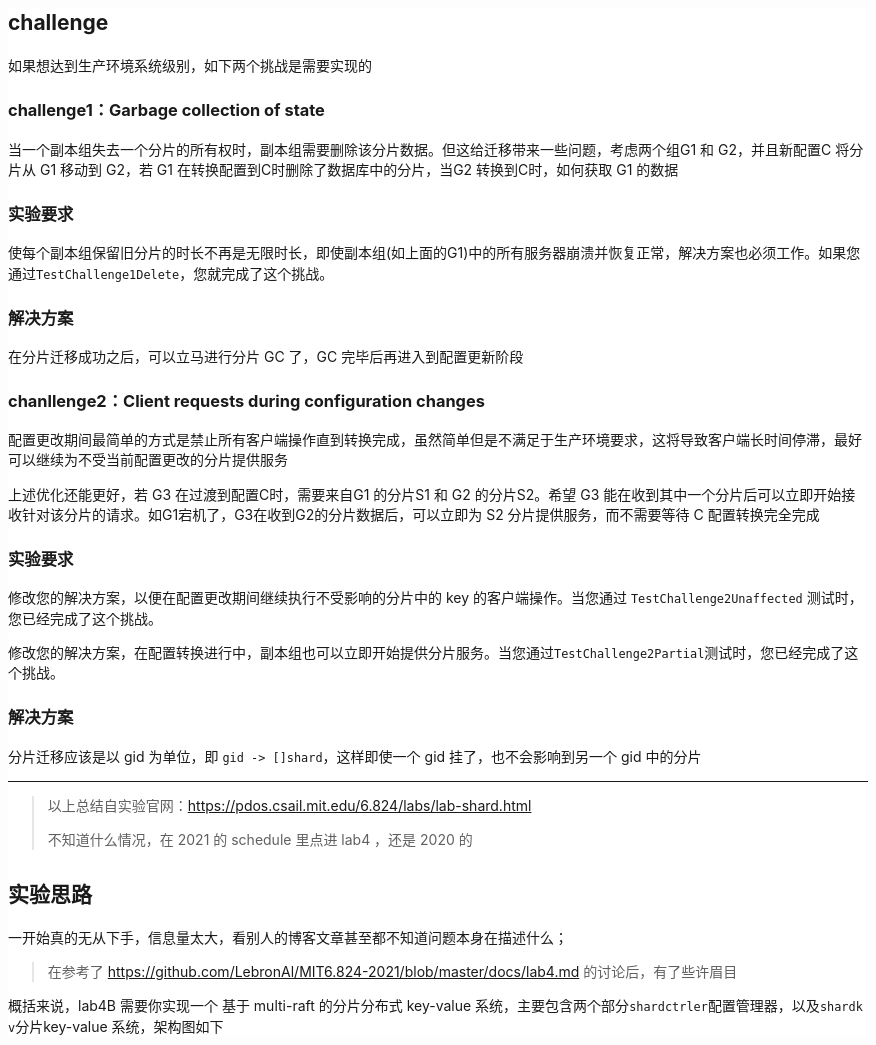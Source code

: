 ## challenge

如果想达到生产环境系统级别，如下两个挑战是需要实现的

### challenge1：Garbage collection of state

当一个副本组失去一个分片的所有权时，副本组需要删除该分片数据。但这给迁移带来一些问题，考虑两个组G1 和 G2，并且新配置C 将分片从 G1 移动到 G2，若 G1 在转换配置到C时删除了数据库中的分片，当G2 转换到C时，如何获取 G1 的数据

### 实验要求

使每个副本组保留旧分片的时长不再是无限时长，即使副本组(如上面的G1)中的所有服务器崩溃并恢复正常，解决方案也必须工作。如果您通过`TestChallenge1Delete`，您就完成了这个挑战。

### 解决方案

在分片迁移成功之后，可以立马进行分片 GC 了，GC 完毕后再进入到配置更新阶段

### chanllenge2：Client requests during configuration changes

配置更改期间最简单的方式是禁止所有客户端操作直到转换完成，虽然简单但是不满足于生产环境要求，这将导致客户端长时间停滞，最好可以继续为不受当前配置更改的分片提供服务

上述优化还能更好，若 G3 在过渡到配置C时，需要来自G1 的分片S1 和 G2 的分片S2。希望 G3 能在收到其中一个分片后可以立即开始接收针对该分片的请求。如G1宕机了，G3在收到G2的分片数据后，可以立即为 S2 分片提供服务，而不需要等待 C 配置转换完全完成

### 实验要求

修改您的解决方案，以便在配置更改期间继续执行不受影响的分片中的 key 的客户端操作。当您通过 `TestChallenge2Unaffected` 测试时，您已经完成了这个挑战。

修改您的解决方案，在配置转换进行中，副本组也可以立即开始提供分片服务。当您通过`TestChallenge2Partial`测试时，您已经完成了这个挑战。

### 解决方案

分片迁移应该是以 gid 为单位，即 `gid -> []shard`，这样即使一个 gid 挂了，也不会影响到另一个 gid 中的分片

----

> 以上总结自实验官网：https://pdos.csail.mit.edu/6.824/labs/lab-shard.html
>
> 不知道什么情况，在 2021 的 schedule 里点进 lab4 ，还是 2020 的

## 实验思路

一开始真的无从下手，信息量太大，看别人的博客文章甚至都不知道问题本身在描述什么；

> 在参考了 https://github.com/LebronAl/MIT6.824-2021/blob/master/docs/lab4.md 的讨论后，有了些许眉目

概括来说，lab4B 需要你实现一个 基于 multi-raft 的分片分布式 key-value 系统，主要包含两个部分`shardctrler`配置管理器，以及`shardkv`分片key-value 系统，架构图如下
